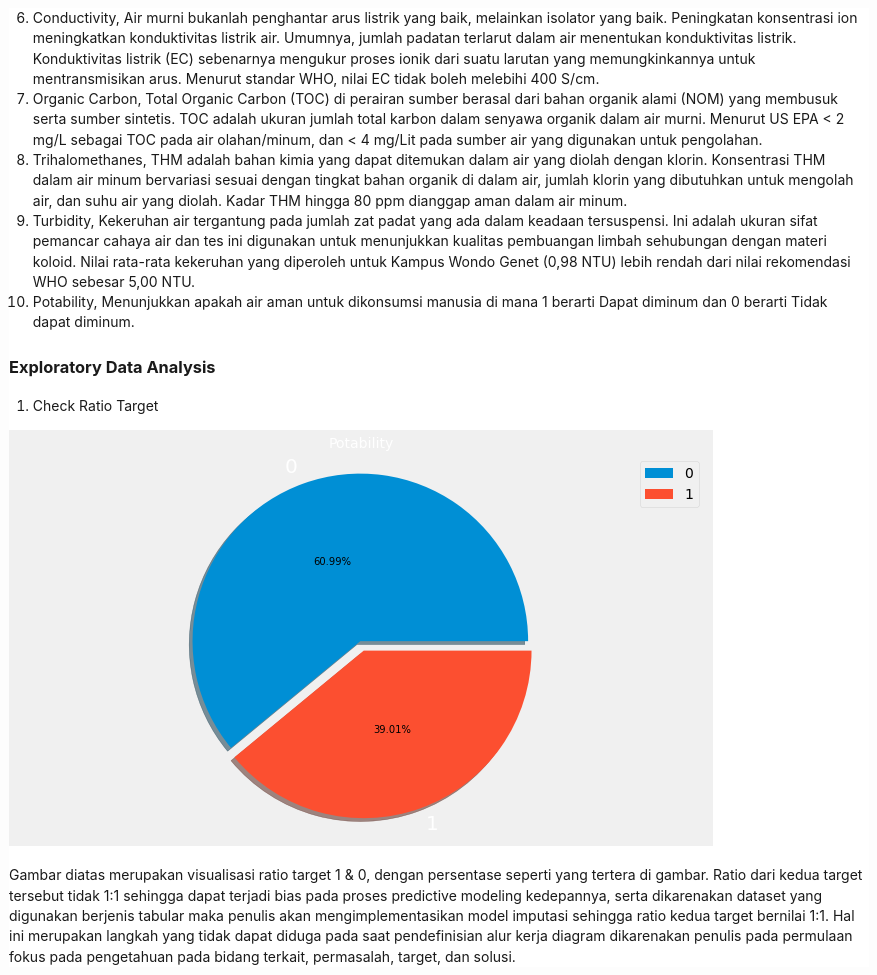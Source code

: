 6. Conductivity, Air murni bukanlah penghantar arus listrik yang baik, melainkan isolator yang baik. Peningkatan konsentrasi ion meningkatkan konduktivitas listrik air. Umumnya, jumlah padatan terlarut dalam air menentukan konduktivitas listrik. Konduktivitas listrik (EC) sebenarnya mengukur proses ionik dari suatu larutan yang memungkinkannya untuk mentransmisikan arus. Menurut standar WHO, nilai EC tidak boleh melebihi 400 S/cm.
7. Organic Carbon, Total Organic Carbon (TOC) di perairan sumber berasal dari bahan organik alami (NOM) yang membusuk serta sumber sintetis. TOC adalah ukuran jumlah total karbon dalam senyawa organik dalam air murni. Menurut US EPA < 2 mg/L sebagai TOC pada air olahan/minum, dan < 4 mg/Lit pada sumber air yang digunakan untuk pengolahan.
8. Trihalomethanes, THM adalah bahan kimia yang dapat ditemukan dalam air yang diolah dengan klorin. Konsentrasi THM dalam air minum bervariasi sesuai dengan tingkat bahan organik di dalam air, jumlah klorin yang dibutuhkan untuk mengolah air, dan suhu air yang diolah. Kadar THM hingga 80 ppm dianggap aman dalam air minum.
9. Turbidity, Kekeruhan air tergantung pada jumlah zat padat yang ada dalam keadaan tersuspensi. Ini adalah ukuran sifat pemancar cahaya air dan tes ini digunakan untuk menunjukkan kualitas pembuangan limbah sehubungan dengan materi koloid. Nilai rata-rata kekeruhan yang diperoleh untuk Kampus Wondo Genet (0,98 NTU) lebih rendah dari nilai rekomendasi WHO sebesar 5,00 NTU.
10. Potability, Menunjukkan apakah air aman untuk dikonsumsi manusia di mana 1 berarti Dapat diminum dan 0 berarti Tidak dapat diminum.

### Exploratory Data Analysis
1. Check Ratio Target

![](https://github.com/NnA301023/Water-Quality-Report/blob/main/static/dico_2.png)

Gambar diatas merupakan visualisasi ratio target 1 & 0, dengan persentase seperti yang tertera di gambar. Ratio dari kedua target tersebut tidak 1:1 sehingga dapat terjadi bias pada proses predictive modeling kedepannya, serta dikarenakan dataset yang digunakan berjenis tabular maka penulis akan mengimplementasikan model imputasi sehingga ratio kedua target bernilai 1:1. Hal ini merupakan langkah yang tidak dapat diduga pada saat pendefinisian alur kerja diagram dikarenakan penulis pada permulaan fokus pada pengetahuan pada bidang terkait, permasalah, target, dan solusi.

